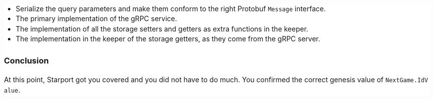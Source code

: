 * Serialize the query parameters and make them conform to the right Protobuf `Message` interface.
* The primary implementation of the gRPC service.
* The implementation of all the storage setters and getters as extra functions in the keeper.
* The implementation in the keeper of the storage getters, as they come from the gRPC server.

### Conclusion

At this point, Starport got you covered and you did not have to do much. You confirmed the correct genesis value of `NextGame.IdValue`.

